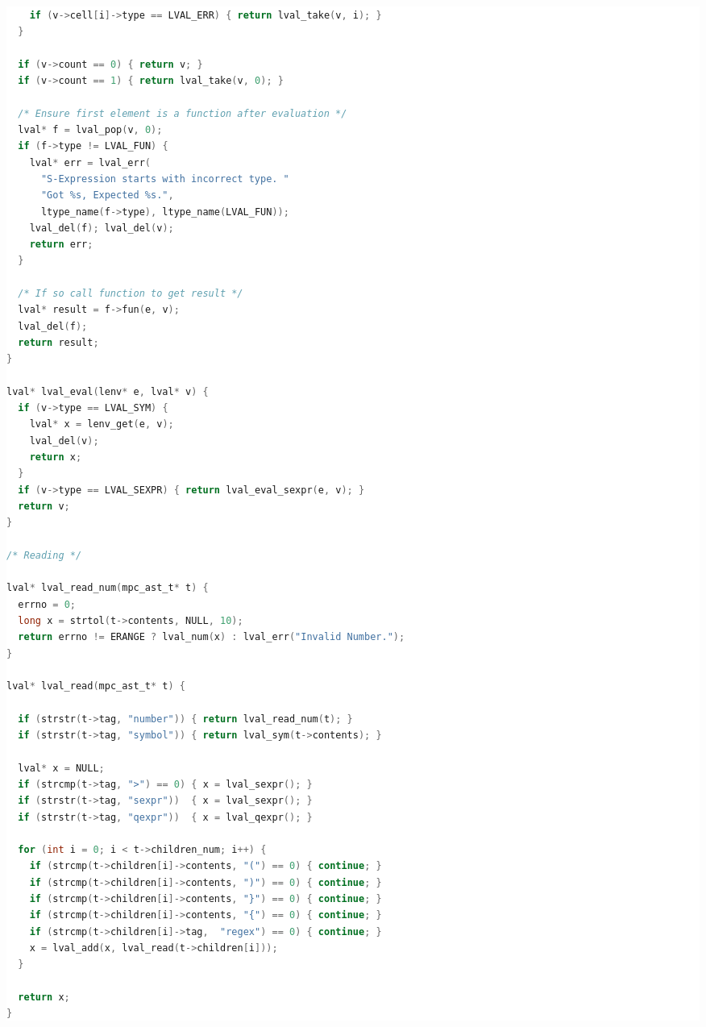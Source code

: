 ```c
    if (v->cell[i]->type == LVAL_ERR) { return lval_take(v, i); }
  }

  if (v->count == 0) { return v; }
  if (v->count == 1) { return lval_take(v, 0); }

  /* Ensure first element is a function after evaluation */
  lval* f = lval_pop(v, 0);
  if (f->type != LVAL_FUN) {
    lval* err = lval_err(
      "S-Expression starts with incorrect type. "
      "Got %s, Expected %s.",
      ltype_name(f->type), ltype_name(LVAL_FUN));
    lval_del(f); lval_del(v);
    return err;
  }

  /* If so call function to get result */
  lval* result = f->fun(e, v);
  lval_del(f);
  return result;
}

lval* lval_eval(lenv* e, lval* v) {
  if (v->type == LVAL_SYM) {
    lval* x = lenv_get(e, v);
    lval_del(v);
    return x;
  }
  if (v->type == LVAL_SEXPR) { return lval_eval_sexpr(e, v); }
  return v;
}

/* Reading */

lval* lval_read_num(mpc_ast_t* t) {
  errno = 0;
  long x = strtol(t->contents, NULL, 10);
  return errno != ERANGE ? lval_num(x) : lval_err("Invalid Number.");
}

lval* lval_read(mpc_ast_t* t) {

  if (strstr(t->tag, "number")) { return lval_read_num(t); }
  if (strstr(t->tag, "symbol")) { return lval_sym(t->contents); }

  lval* x = NULL;
  if (strcmp(t->tag, ">") == 0) { x = lval_sexpr(); }
  if (strstr(t->tag, "sexpr"))  { x = lval_sexpr(); }
  if (strstr(t->tag, "qexpr"))  { x = lval_qexpr(); }

  for (int i = 0; i < t->children_num; i++) {
    if (strcmp(t->children[i]->contents, "(") == 0) { continue; }
    if (strcmp(t->children[i]->contents, ")") == 0) { continue; }
    if (strcmp(t->children[i]->contents, "}") == 0) { continue; }
    if (strcmp(t->children[i]->contents, "{") == 0) { continue; }
    if (strcmp(t->children[i]->tag,  "regex") == 0) { continue; }
    x = lval_add(x, lval_read(t->children[i]));
  }

  return x;
}

```